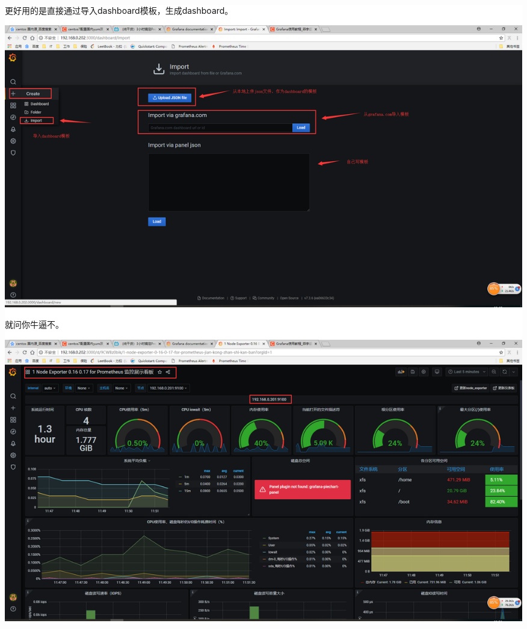 更好用的是直接通过导入dashboard模板，生成dashboard。

![](运维监控.assets/grafana-界面-06.png)

就问你牛逼不。

![](运维监控.assets/grafana-界面-07.png)
